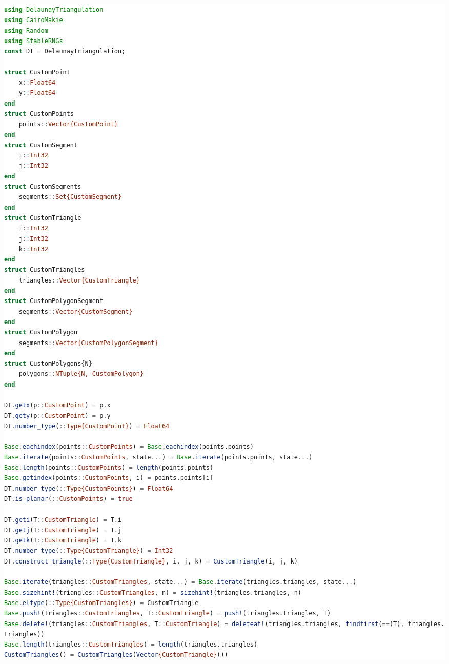 ```julia
using DelaunayTriangulation
using CairoMakie
using Random
using StableRNGs
const DT = DelaunayTriangulation;

struct CustomPoint
    x::Float64
    y::Float64
end
struct CustomPoints
    points::Vector{CustomPoint}
end
struct CustomSegment
    i::Int32
    j::Int32
end
struct CustomSegments
    segments::Set{CustomSegment}
end
struct CustomTriangle
    i::Int32
    j::Int32
    k::Int32
end
struct CustomTriangles
    triangles::Vector{CustomTriangle}
end
struct CustomPolygonSegment
    segments::Vector{CustomSegment}
end
struct CustomPolygon
    segments::Vector{CustomPolygonSegment}
end
struct CustomPolygons{N}
    polygons::NTuple{N, CustomPolygon}
end

DT.getx(p::CustomPoint) = p.x
DT.gety(p::CustomPoint) = p.y
DT.number_type(::Type{CustomPoint}) = Float64

Base.eachindex(points::CustomPoints) = Base.eachindex(points.points)
Base.iterate(points::CustomPoints, state...) = Base.iterate(points.points, state...)
Base.length(points::CustomPoints) = length(points.points)
Base.getindex(points::CustomPoints, i) = points.points[i]
DT.number_type(::Type{CustomPoints}) = Float64
DT.is_planar(::CustomPoints) = true

DT.geti(T::CustomTriangle) = T.i
DT.getj(T::CustomTriangle) = T.j
DT.getk(T::CustomTriangle) = T.k
DT.number_type(::Type{CustomTriangle}) = Int32
DT.construct_triangle(::Type{CustomTriangle}, i, j, k) = CustomTriangle(i, j, k)

Base.iterate(triangles::CustomTriangles, state...) = Base.iterate(triangles.triangles, state...)
Base.sizehint!(triangles::CustomTriangles, n) = sizehint!(triangles.triangles, n)
Base.eltype(::Type{CustomTriangles}) = CustomTriangle
Base.push!(triangles::CustomTriangles, T::CustomTriangle) = push!(triangles.triangles, T)
Base.delete!(triangles::CustomTriangles, T::CustomTriangle) = deleteat!(triangles.triangles, findfirst(==(T), triangles.triangles))
Base.length(triangles::CustomTriangles) = length(triangles.triangles)
CustomTriangles() = CustomTriangles(Vector{CustomTriangle}())
```